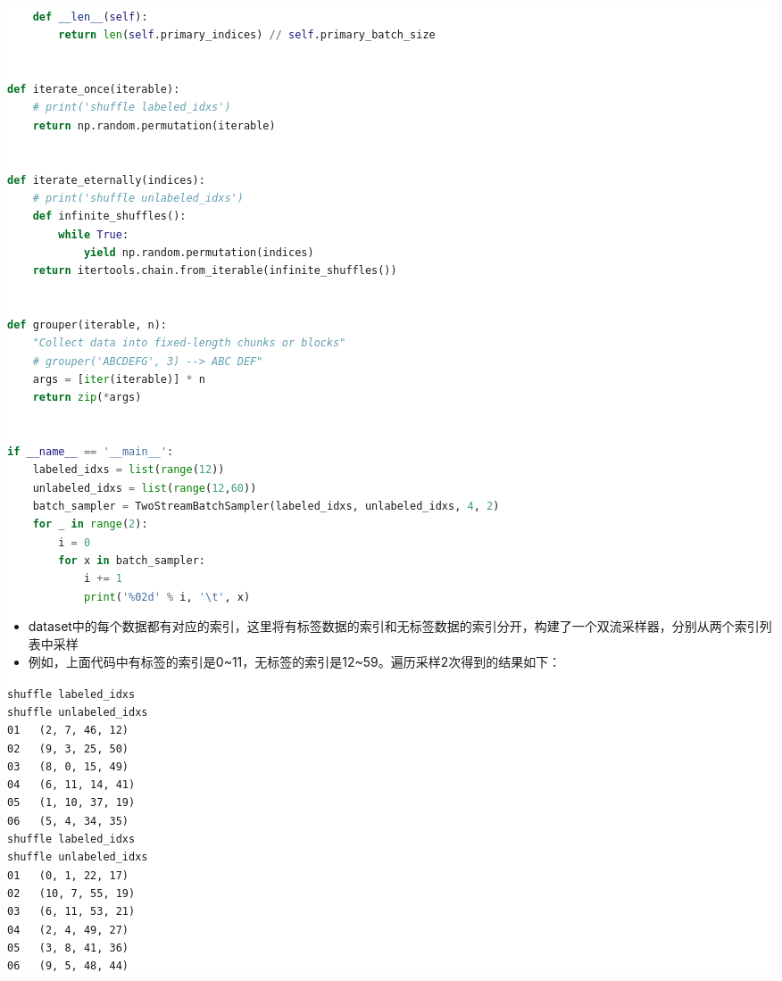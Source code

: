 ```python
    def __len__(self):
        return len(self.primary_indices) // self.primary_batch_size


def iterate_once(iterable):
    # print('shuffle labeled_idxs')
    return np.random.permutation(iterable)


def iterate_eternally(indices):
    # print('shuffle unlabeled_idxs')
    def infinite_shuffles():
        while True:
            yield np.random.permutation(indices)
    return itertools.chain.from_iterable(infinite_shuffles())


def grouper(iterable, n):
    "Collect data into fixed-length chunks or blocks"
    # grouper('ABCDEFG', 3) --> ABC DEF"
    args = [iter(iterable)] * n
    return zip(*args)


if __name__ == '__main__':
    labeled_idxs = list(range(12))
    unlabeled_idxs = list(range(12,60))
    batch_sampler = TwoStreamBatchSampler(labeled_idxs, unlabeled_idxs, 4, 2)
    for _ in range(2):
        i = 0
        for x in batch_sampler:
            i += 1
            print('%02d' % i, '\t', x)
```

- dataset中的每个数据都有对应的索引，这里将有标签数据的索引和无标签数据的索引分开，构建了一个双流采样器，分别从两个索引列表中采样
- 例如，上面代码中有标签的索引是0~11，无标签的索引是12~59。遍历采样2次得到的结果如下：

```
shuffle labeled_idxs
shuffle unlabeled_idxs
01 	 (2, 7, 46, 12)
02 	 (9, 3, 25, 50)
03 	 (8, 0, 15, 49)
04 	 (6, 11, 14, 41)
05 	 (1, 10, 37, 19)
06 	 (5, 4, 34, 35)
shuffle labeled_idxs
shuffle unlabeled_idxs
01 	 (0, 1, 22, 17)
02 	 (10, 7, 55, 19)
03 	 (6, 11, 53, 21)
04 	 (2, 4, 49, 27)
05 	 (3, 8, 41, 36)
06 	 (9, 5, 48, 44)
```
